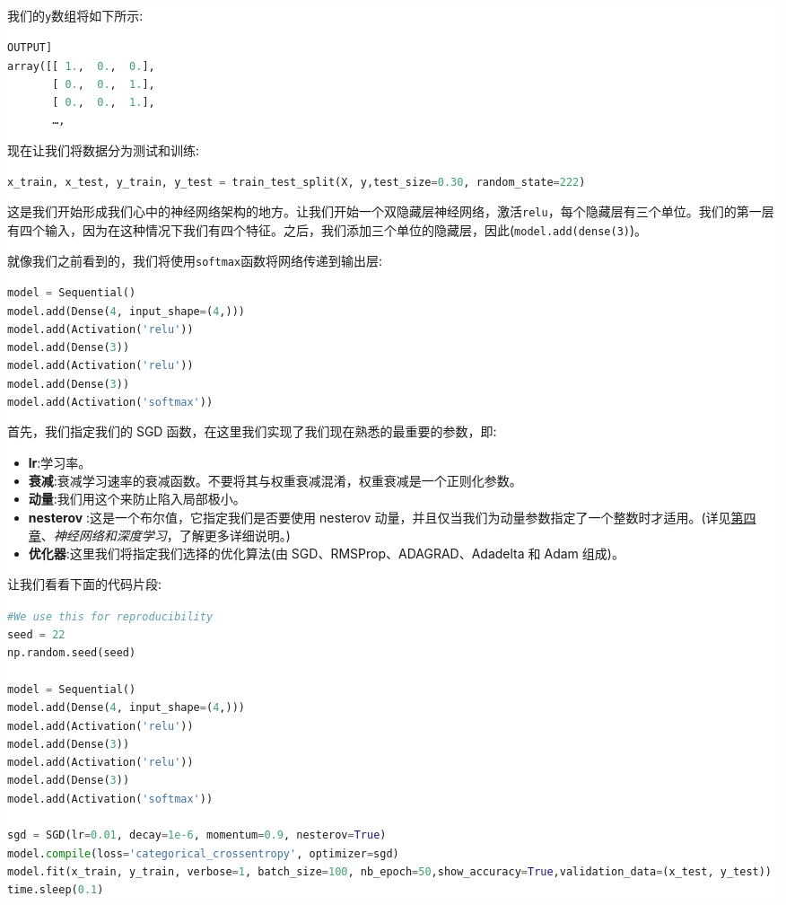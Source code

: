 我们的`y`数组将如下所示:

```py
OUTPUT]
array([[ 1.,  0.,  0.],
       [ 0.,  0.,  1.],
       [ 0.,  0.,  1.],
       …,
```

现在让我们将数据分为测试和训练:

```py
x_train, x_test, y_train, y_test = train_test_split(X, y,test_size=0.30, random_state=222)
```

这是我们开始形成我们心中的神经网络架构的地方。让我们开始一个双隐藏层神经网络，激活`relu`，每个隐藏层有三个单位。我们的第一层有四个输入，因为在这种情况下我们有四个特征。之后，我们添加三个单位的隐藏层，因此(`model.add(dense(3)`)。

就像我们之前看到的，我们将使用`softmax`函数将网络传递到输出层:

```py
model = Sequential()
model.add(Dense(4, input_shape=(4,)))
model.add(Activation('relu'))
model.add(Dense(3))
model.add(Activation('relu'))
model.add(Dense(3))
model.add(Activation('softmax'))
```

首先，我们指定我们的 SGD 函数，在这里我们实现了我们现在熟悉的最重要的参数，即:

*   **lr**:学习率。
*   **衰减**:衰减学习速率的衰减函数。不要将其与权重衰减混淆，权重衰减是一个正则化参数。
*   **动量**:我们用这个来防止陷入局部极小。
*   **nesterov** :这是一个布尔值，它指定我们是否要使用 nesterov 动量，并且仅当我们为动量参数指定了一个整数时才适用。(详见[第四章](04.html "Chapter 4. Neural Networks and Deep Learning")、*神经网络和深度学习*，了解更多详细说明。)
*   **优化器**:这里我们将指定我们选择的优化算法(由 SGD、RMSProp、ADAGRAD、Adadelta 和 Adam 组成)。

让我们看看下面的代码片段:

```py
#We use this for reproducibility 
seed = 22
np.random.seed(seed)

model = Sequential()
model.add(Dense(4, input_shape=(4,)))
model.add(Activation('relu'))
model.add(Dense(3))
model.add(Activation('relu'))
model.add(Dense(3))
model.add(Activation('softmax'))

sgd = SGD(lr=0.01, decay=1e-6, momentum=0.9, nesterov=True)
model.compile(loss='categorical_crossentropy', optimizer=sgd)
model.fit(x_train, y_train, verbose=1, batch_size=100, nb_epoch=50,show_accuracy=True,validation_data=(x_test, y_test))
time.sleep(0.1)
```
